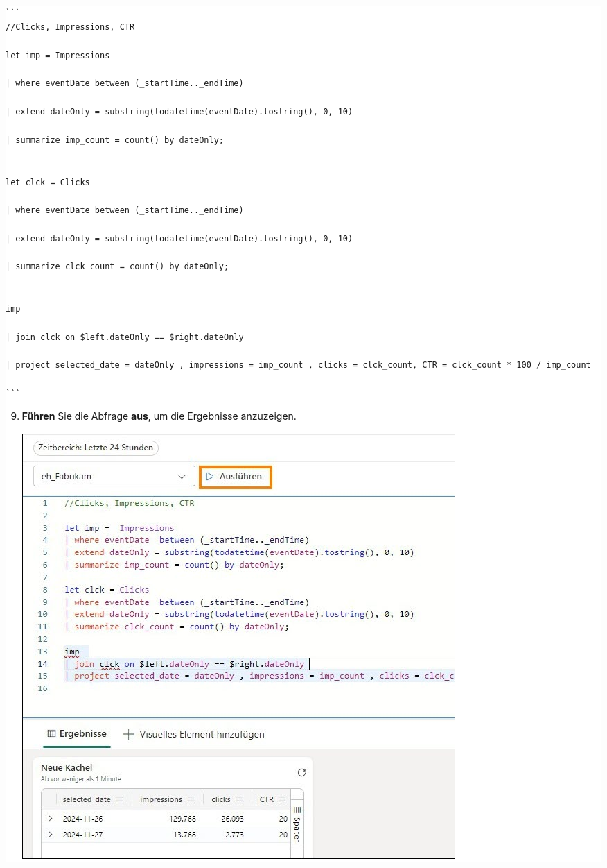     ```
    //Clicks, Impressions, CTR

    let imp = Impressions

    | where eventDate between (_startTime.._endTime)

    | extend dateOnly = substring(todatetime(eventDate).tostring(), 0, 10)

    | summarize imp_count = count() by dateOnly;


    let clck = Clicks

    | where eventDate between (_startTime.._endTime)

    | extend dateOnly = substring(todatetime(eventDate).tostring(), 0, 10)

    | summarize clck_count = count() by dateOnly;


    imp

    | join clck on $left.dateOnly == $right.dateOnly

    | project selected_date = dateOnly , impressions = imp_count , clicks = clck_count, CTR = clck_count * 100 / imp_count

    ```

9. **Führen** Sie die Abfrage **aus**, um die Ergebnisse anzuzeigen.

    ![](../media/lab-05/image084.jpg)
 